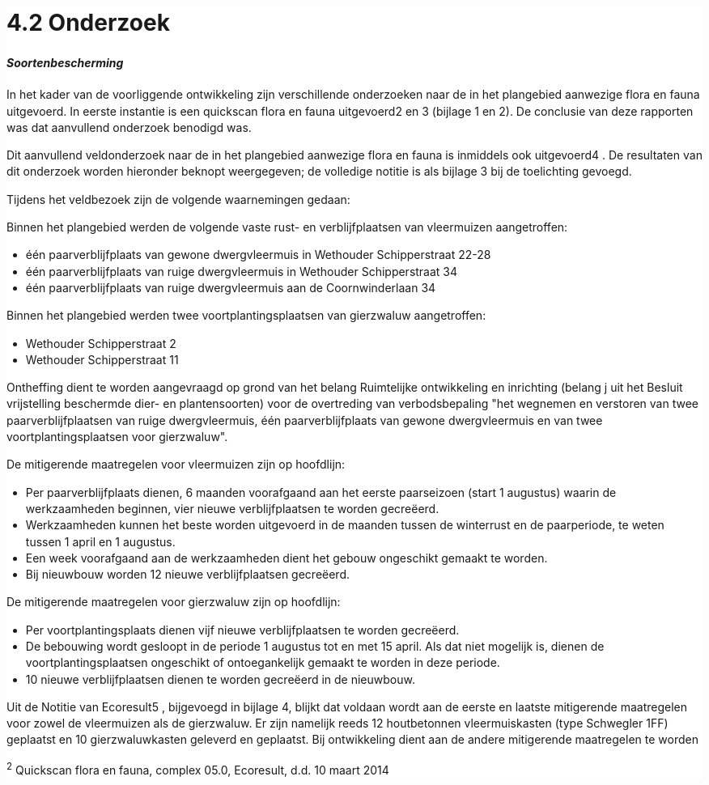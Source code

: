# <span id="page-28-0"></span>**4.2 Onderzoek**

#### *Soortenbescherming*

In het kader van de voorliggende ontwikkeling zijn verschillende onderzoeken naar de in het plangebied aanwezige flora en fauna uitgevoerd. In eerste instantie is een quickscan flora en fauna uitgevoerd2 en 3 (bijlage 1 en 2). De conclusie van deze rapporten was dat aanvullend onderzoek benodigd was.

Dit aanvullend veldonderzoek naar de in het plangebied aanwezige flora en fauna is inmiddels ook uitgevoerd4 . De resultaten van dit onderzoek worden hieronder beknopt weergegeven; de volledige notitie is als bijlage 3 bij de toelichting gevoegd.

Tijdens het veldbezoek zijn de volgende waarnemingen gedaan:

Binnen het plangebied werden de volgende vaste rust- en verblijfplaatsen van vleermuizen aangetroffen:

- één paarverblijfplaats van gewone dwergvleermuis in Wethouder Schipperstraat 22-28
- één paarverblijfplaats van ruige dwergvleermuis in Wethouder Schipperstraat 34
- één paarverblijfplaats van ruige dwergvleermuis aan de Coornwinderlaan 34

Binnen het plangebied werden twee voortplantingsplaatsen van gierzwaluw aangetroffen:

- Wethouder Schipperstraat 2
- Wethouder Schipperstraat 11

Ontheffing dient te worden aangevraagd op grond van het belang Ruimtelijke ontwikkeling en inrichting (belang j uit het Besluit vrijstelling beschermde dier- en plantensoorten) voor de overtreding van verbodsbepaling "het wegnemen en verstoren van twee paarverblijfplaatsen van ruige dwergvleermuis, één paarverblijfplaats van gewone dwergvleermuis en van twee voortplantingsplaatsen voor gierzwaluw".

De mitigerende maatregelen voor vleermuizen zijn op hoofdlijn:

- Per paarverblijfplaats dienen, 6 maanden voorafgaand aan het eerste paarseizoen (start 1 augustus) waarin de werkzaamheden beginnen, vier nieuwe verblijfplaatsen te worden gecreëerd.
- Werkzaamheden kunnen het beste worden uitgevoerd in de maanden tussen de winterrust en de paarperiode, te weten tussen 1 april en 1 augustus.
- Een week voorafgaand aan de werkzaamheden dient het gebouw ongeschikt gemaakt te worden.
- Bij nieuwbouw worden 12 nieuwe verblijfplaatsen gecreëerd.

De mitigerende maatregelen voor gierzwaluw zijn op hoofdlijn:

- Per voortplantingsplaats dienen vijf nieuwe verblijfplaatsen te worden gecreëerd.
- De bebouwing wordt gesloopt in de periode 1 augustus tot en met 15 april. Als dat niet mogelijk is, dienen de voortplantingsplaatsen ongeschikt of ontoegankelijk gemaakt te worden in deze periode.
- 10 nieuwe verblijfplaatsen dienen te worden gecreëerd in de nieuwbouw.

Uit de Notitie van Ecoresult5 , bijgevoegd in bijlage 4, blijkt dat voldaan wordt aan de eerste en laatste mitigerende maatregelen voor zowel de vleermuizen als de gierzwaluw. Er zijn namelijk reeds 12 houtbetonnen vleermuiskasten (type Schwegler 1FF) geplaatst en 10 gierzwaluwkasten geleverd en geplaatst. Bij ontwikkeling dient aan de andere mitigerende maatregelen te worden

<sup>2</sup> Quickscan flora en fauna, complex 05.0, Ecoresult, d.d. 10 maart 2014
